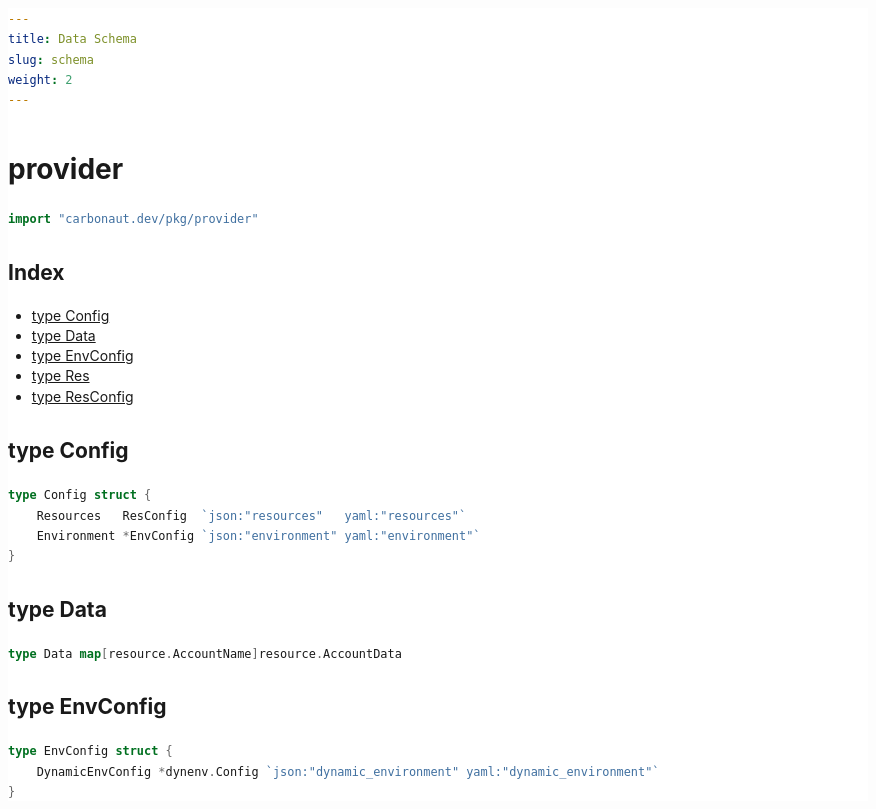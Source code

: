```yaml
---
title: Data Schema
slug: schema
weight: 2
---
```




# provider

```go
import "carbonaut.dev/pkg/provider"
```

## Index

- [type Config](#Config)
- [type Data](#Data)
- [type EnvConfig](#EnvConfig)
- [type Res](#Res)
- [type ResConfig](#ResConfig)

<a name="Config"></a>

## type Config

```go
type Config struct {
    Resources   ResConfig  `json:"resources"   yaml:"resources"`
    Environment *EnvConfig `json:"environment" yaml:"environment"`
}
```

<a name="Data"></a>

## type Data

```go
type Data map[resource.AccountName]resource.AccountData
```

<a name="EnvConfig"></a>

## type EnvConfig

```go
type EnvConfig struct {
    DynamicEnvConfig *dynenv.Config `json:"dynamic_environment" yaml:"dynamic_environment"`
}
```

<a name="Res"></a>

